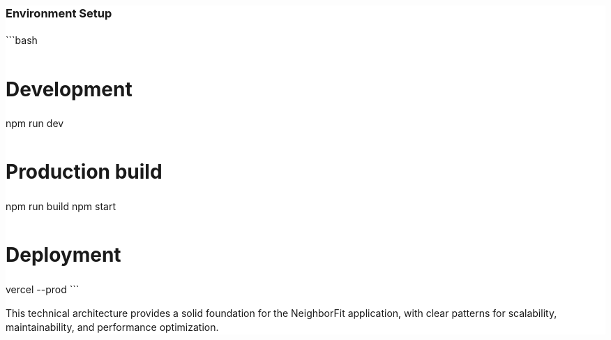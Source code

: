 ### Environment Setup
\`\`\`bash
# Development
npm run dev

# Production build
npm run build
npm start

# Deployment
vercel --prod
\`\`\`

This technical architecture provides a solid foundation for the NeighborFit application, with clear patterns for scalability, maintainability, and performance optimization.
